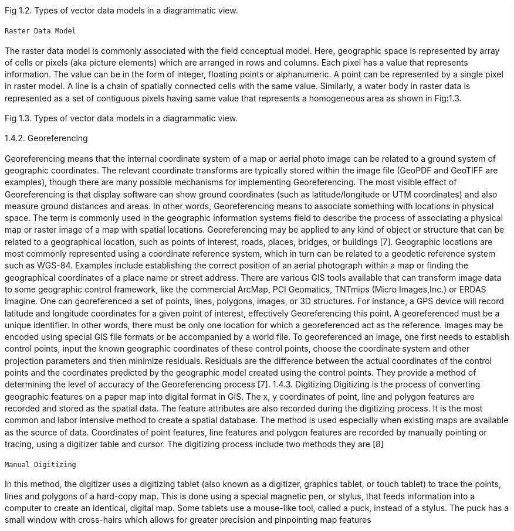 Fig 1.2. Types of vector data models in a diagrammatic view.

	Raster Data Model
The raster data model is commonly associated with the field conceptual model. Here, geographic space is represented by array of cells or pixels (aka picture elements) which are arranged in rows and columns. Each pixel has a value that represents information. The value can be in the form of integer, floating points or alphanumeric.
A point can be represented by a single pixel in raster model. A line is a chain of spatially connected cells with the same value. Similarly, a water body in raster data is represented as a set of contiguous pixels having same value that represents a homogeneous area as shown in Fig:1.3.

 



Fig 1.3. Types of vector data models in a diagrammatic view.

1.4.2. Georeferencing


Georeferencing means that the internal coordinate system of a map or aerial photo image can be related to a ground system of geographic coordinates. The relevant coordinate transforms are typically stored within the image file (GeoPDF and GeoTIFF are examples), though there are many possible mechanisms for implementing Georeferencing. The most visible effect of Georeferencing is that display software can show ground coordinates (such as latitude/longitude or UTM coordinates) and also measure ground distances and areas. In other words, Georeferencing means to associate something with locations in physical space. The term is commonly used in the geographic information systems field to describe the process of associating a physical map or raster image of a map with spatial locations. Georeferencing may be applied to any kind of object or structure that can be related to a geographical location, such as points of interest, roads, places, bridges, or buildings [7]. Geographic locations are most commonly represented using a coordinate reference system, which in turn can be related to a geodetic reference system such as WGS-84. Examples include establishing the correct position of an aerial photograph within a map or finding the geographical coordinates of a place name or street address.
There are various GIS tools available that can transform image data to some geographic control framework, like the commercial ArcMap, PCI Geomatics, TNTmips (Micro Images,Inc.) or ERDAS Imagine. One can georeferenced a set of points, lines, polygons, images, or 3D structures. For instance, a GPS device will record latitude and longitude coordinates for a given point of interest, effectively Georeferencing this point. A georeferenced must be a unique identifier. In other words, there must be only one location for which a georeferenced act as the reference.
Images may be encoded using special GIS file formats or be accompanied by a world file. To georeferenced an image, one first needs to establish control points, input the known geographic coordinates of these control points, choose the coordinate system and other projection parameters and then minimize residuals. Residuals are the difference between the actual coordinates of the control points and the coordinates predicted by the geographic model created using the control points. They provide a method of determining the level of accuracy of the Georeferencing process [7].
1.4.3. Digitizing 
Digitizing is the process of converting geographic features on a paper map into digital format in GIS. The x, y coordinates of point, line and polygon features are recorded and stored as the spatial data. The feature attributes are also recorded during the digitizing process. It is the most common and labor intensive method to create a spatial database. The method is used especially when existing maps are available as the source of data. Coordinates of point features, line features and polygon features are recorded by manually pointing or tracing, using a digitizer table and cursor. The digitizing process include two methods they are [8]

	Manual Digitizing
In this method, the digitizer uses a digitizing tablet (also known as a digitizer, graphics tablet, or touch tablet) to trace the points, lines and polygons of a hard-copy map. This is done using a special magnetic pen, or stylus, that feeds information into a computer to create an identical, digital map. Some tablets use a mouse-like tool, called a puck, instead of a stylus. The puck has a small window with cross-hairs which allows for greater precision and pinpointing map features
